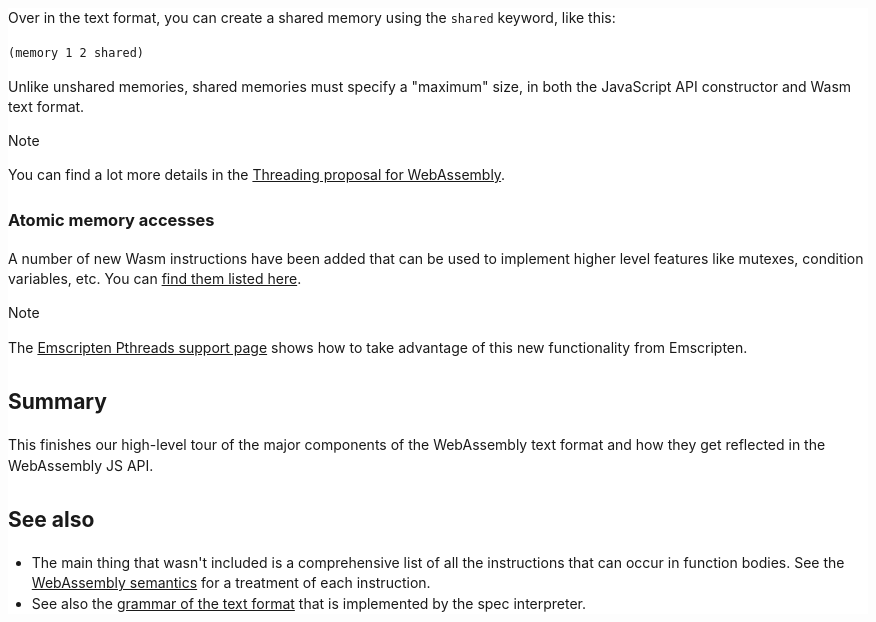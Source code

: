 Over in the text format, you can create a shared memory using the `shared` keyword, like this:

```wasm
(memory 1 2 shared)
```

Unlike unshared memories, shared memories must specify a "maximum" size, in both the JavaScript API constructor and Wasm text format.

> [!NOTE]
> You can find a lot more details in the [Threading proposal for WebAssembly](https://github.com/WebAssembly/threads/blob/master/proposals/threads/Overview.md).

### Atomic memory accesses

A number of new Wasm instructions have been added that can be used to implement higher level features like mutexes, condition variables, etc. You can [find them listed here](https://github.com/WebAssembly/threads/blob/master/proposals/threads/Overview.md#atomic-memory-accesses).

> [!NOTE]
> The [Emscripten Pthreads support page](https://emscripten.org/docs/porting/pthreads.html) shows how to take advantage of this new functionality from Emscripten.

## Summary

This finishes our high-level tour of the major components of the WebAssembly text format and how they get reflected in the WebAssembly JS API.

## See also

- The main thing that wasn't included is a comprehensive list of all the instructions that can occur in function bodies. See the [WebAssembly semantics](https://webassembly.github.io/spec/core/exec/index.html) for a treatment of each instruction.
- See also the [grammar of the text format](https://github.com/WebAssembly/spec/blob/master/interpreter/README.md#s-expression-syntax) that is implemented by the spec interpreter.
